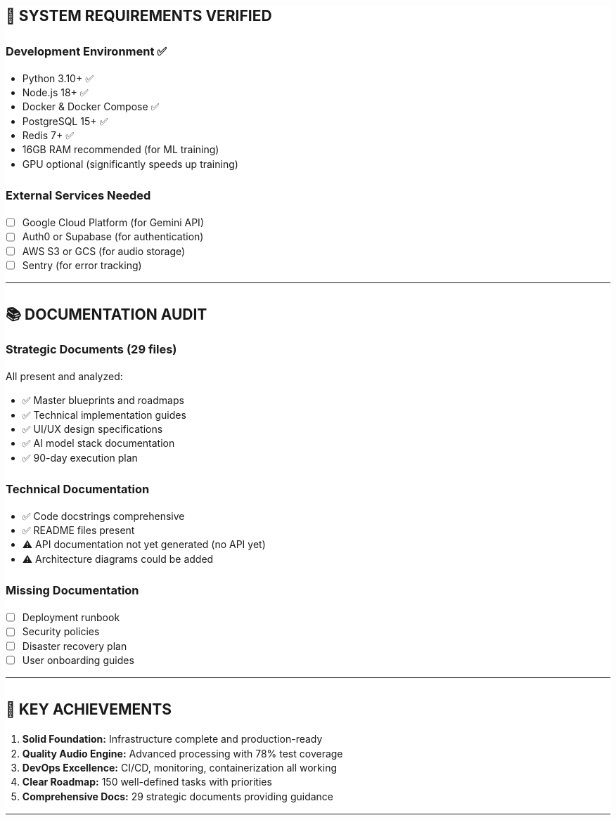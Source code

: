 
## 🔧 SYSTEM REQUIREMENTS VERIFIED

### Development Environment ✅
- Python 3.10+ ✅
- Node.js 18+ ✅
- Docker & Docker Compose ✅
- PostgreSQL 15+ ✅
- Redis 7+ ✅
- 16GB RAM recommended (for ML training)
- GPU optional (significantly speeds up training)

### External Services Needed
- ☐ Google Cloud Platform (for Gemini API)
- ☐ Auth0 or Supabase (for authentication)
- ☐ AWS S3 or GCS (for audio storage)
- ☐ Sentry (for error tracking)

---

## 📚 DOCUMENTATION AUDIT

### Strategic Documents (29 files)
All present and analyzed:
- ✅ Master blueprints and roadmaps
- ✅ Technical implementation guides
- ✅ UI/UX design specifications
- ✅ AI model stack documentation
- ✅ 90-day execution plan

### Technical Documentation
- ✅ Code docstrings comprehensive
- ✅ README files present
- ⚠️ API documentation not yet generated (no API yet)
- ⚠️ Architecture diagrams could be added

### Missing Documentation
- ☐ Deployment runbook
- ☐ Security policies
- ☐ Disaster recovery plan
- ☐ User onboarding guides

---

## 🎉 KEY ACHIEVEMENTS

1. **Solid Foundation:** Infrastructure complete and production-ready
2. **Quality Audio Engine:** Advanced processing with 78% test coverage
3. **DevOps Excellence:** CI/CD, monitoring, containerization all working
4. **Clear Roadmap:** 150 well-defined tasks with priorities
5. **Comprehensive Docs:** 29 strategic documents providing guidance

---